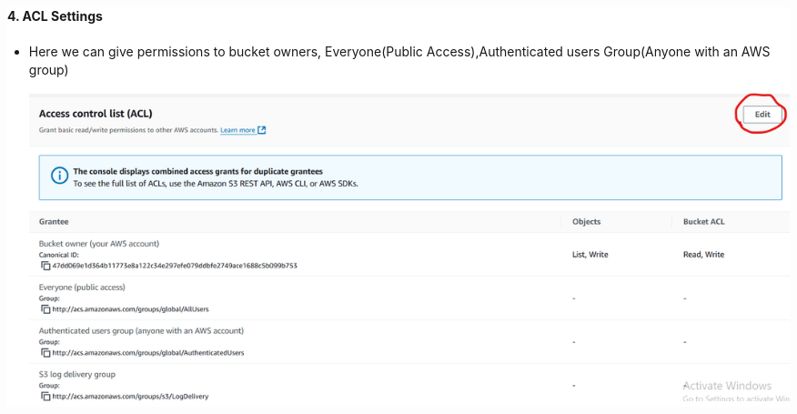 #### 4. ACL Settings
* Here we can give permissions to bucket owners, Everyone(Public Access),Authenticated users Group(Anyone with an AWS group)
  
  ![preview](images/storage42.png)